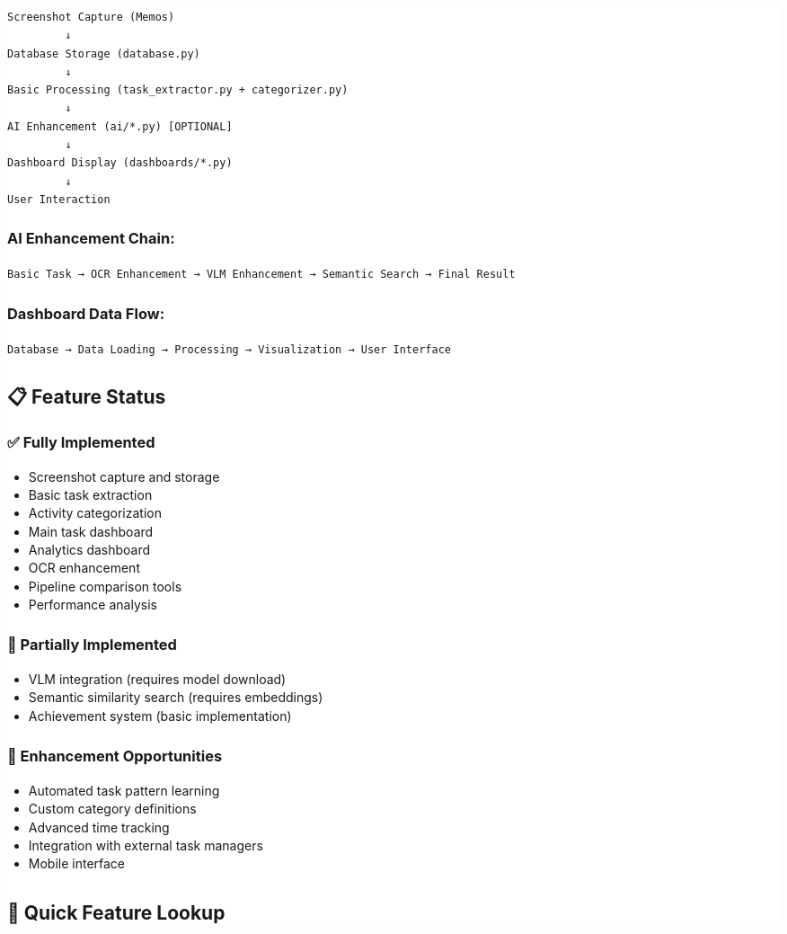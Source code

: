 ```
Screenshot Capture (Memos)
         ↓
Database Storage (database.py)
         ↓
Basic Processing (task_extractor.py + categorizer.py)
         ↓
AI Enhancement (ai/*.py) [OPTIONAL]
         ↓
Dashboard Display (dashboards/*.py)
         ↓
User Interaction
```

### **AI Enhancement Chain**:
```
Basic Task → OCR Enhancement → VLM Enhancement → Semantic Search → Final Result
```

### **Dashboard Data Flow**:
```
Database → Data Loading → Processing → Visualization → User Interface
```

## 📋 Feature Status

### **✅ Fully Implemented**
- Screenshot capture and storage
- Basic task extraction
- Activity categorization
- Main task dashboard
- Analytics dashboard
- OCR enhancement
- Pipeline comparison tools
- Performance analysis

### **🔄 Partially Implemented**
- VLM integration (requires model download)
- Semantic similarity search (requires embeddings)
- Achievement system (basic implementation)

### **🎯 Enhancement Opportunities**
- Automated task pattern learning
- Custom category definitions
- Advanced time tracking
- Integration with external task managers
- Mobile interface

## 🎯 Quick Feature Lookup
